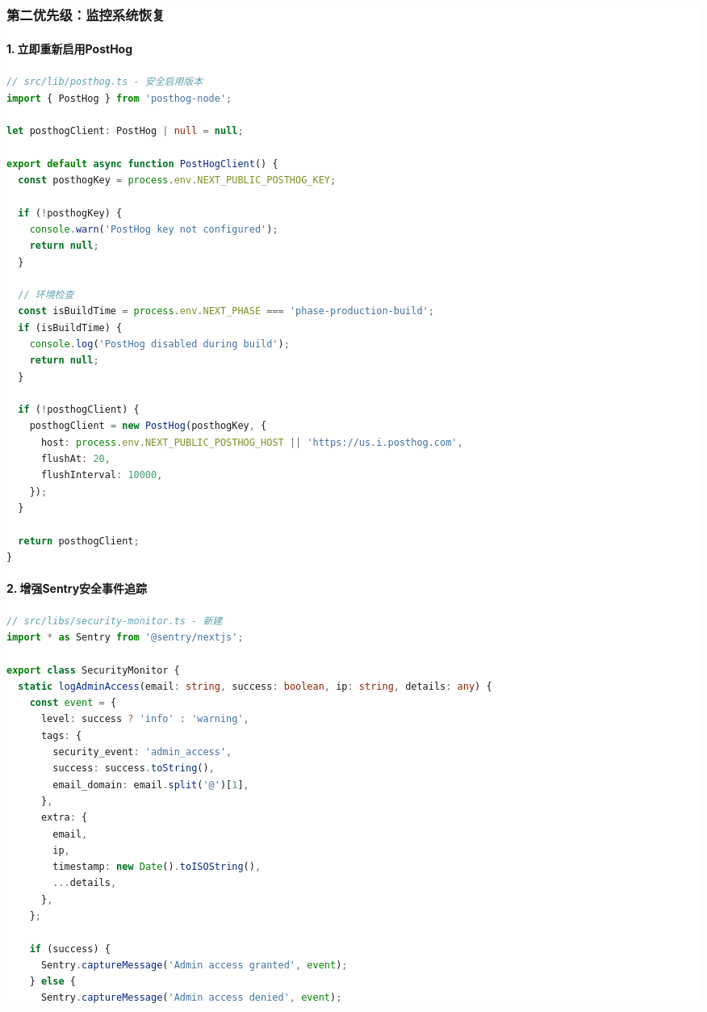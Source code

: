 ### **第二优先级：监控系统恢复**

#### 1. **立即重新启用PostHog**

```typescript
// src/lib/posthog.ts - 安全启用版本
import { PostHog } from 'posthog-node';

let posthogClient: PostHog | null = null;

export default async function PostHogClient() {
  const posthogKey = process.env.NEXT_PUBLIC_POSTHOG_KEY;

  if (!posthogKey) {
    console.warn('PostHog key not configured');
    return null;
  }

  // 环境检查
  const isBuildTime = process.env.NEXT_PHASE === 'phase-production-build';
  if (isBuildTime) {
    console.log('PostHog disabled during build');
    return null;
  }

  if (!posthogClient) {
    posthogClient = new PostHog(posthogKey, {
      host: process.env.NEXT_PUBLIC_POSTHOG_HOST || 'https://us.i.posthog.com',
      flushAt: 20,
      flushInterval: 10000,
    });
  }

  return posthogClient;
}
```

#### 2. **增强Sentry安全事件追踪**

```typescript
// src/libs/security-monitor.ts - 新建
import * as Sentry from '@sentry/nextjs';

export class SecurityMonitor {
  static logAdminAccess(email: string, success: boolean, ip: string, details: any) {
    const event = {
      level: success ? 'info' : 'warning',
      tags: {
        security_event: 'admin_access',
        success: success.toString(),
        email_domain: email.split('@')[1],
      },
      extra: {
        email,
        ip,
        timestamp: new Date().toISOString(),
        ...details,
      },
    };

    if (success) {
      Sentry.captureMessage('Admin access granted', event);
    } else {
      Sentry.captureMessage('Admin access denied', event);
```